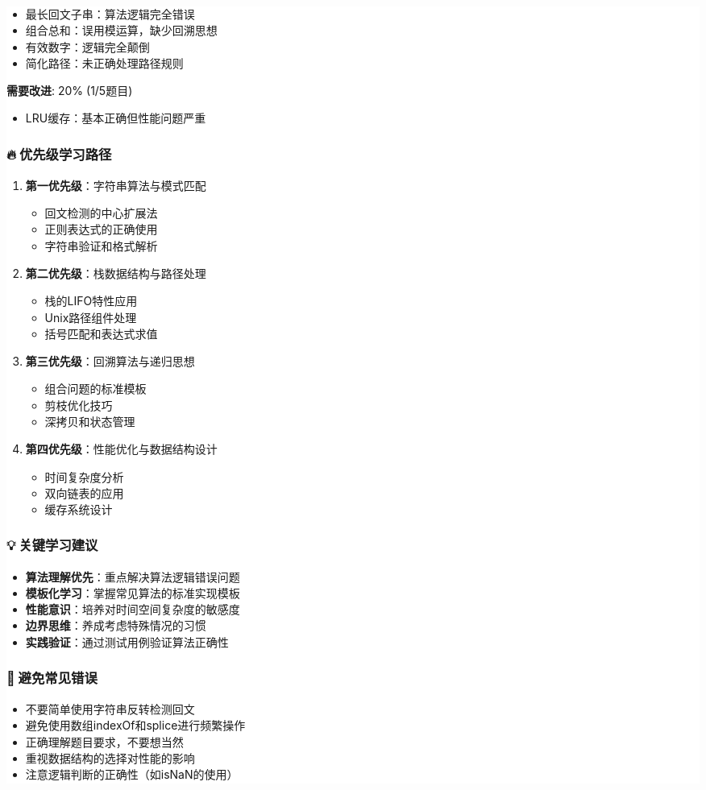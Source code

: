 - 最长回文子串：算法逻辑完全错误
- 组合总和：误用模运算，缺少回溯思想
- 有效数字：逻辑完全颠倒
- 简化路径：未正确处理路径规则

**需要改进**: 20% (1/5题目)

- LRU缓存：基本正确但性能问题严重

### 🔥 优先级学习路径

1. **第一优先级**：字符串算法与模式匹配
   - 回文检测的中心扩展法
   - 正则表达式的正确使用
   - 字符串验证和格式解析

2. **第二优先级**：栈数据结构与路径处理
   - 栈的LIFO特性应用
   - Unix路径组件处理
   - 括号匹配和表达式求值

3. **第三优先级**：回溯算法与递归思想
   - 组合问题的标准模板
   - 剪枝优化技巧
   - 深拷贝和状态管理

4. **第四优先级**：性能优化与数据结构设计
   - 时间复杂度分析
   - 双向链表的应用
   - 缓存系统设计

### 💡 关键学习建议

- **算法理解优先**：重点解决算法逻辑错误问题
- **模板化学习**：掌握常见算法的标准实现模板
- **性能意识**：培养对时间空间复杂度的敏感度
- **边界思维**：养成考虑特殊情况的习惯
- **实践验证**：通过测试用例验证算法正确性

### 🚨 避免常见错误

- 不要简单使用字符串反转检测回文
- 避免使用数组indexOf和splice进行频繁操作
- 正确理解题目要求，不要想当然
- 重视数据结构的选择对性能的影响
- 注意逻辑判断的正确性（如isNaN的使用）
